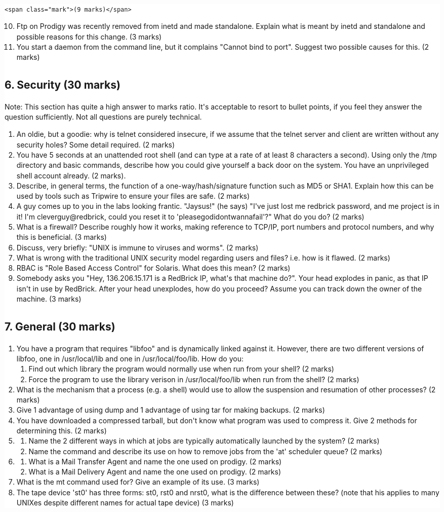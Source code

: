     <span class="mark">(9 marks)</span>
10.  Ftp on Prodigy was recently removed from inetd and made standalone. Explain what is meant by inetd and standalone and possible reasons for this change. <span class="mark">(3 marks)</span>
11.  You start a daemon from the command line, but it complains "Cannot bind to port". Suggest two possible causes for this. <span class="mark">(2 marks)</span>

## 6\. Security (30 marks)

Note: This section has quite a high answer to marks ratio. It's acceptable to resort to bullet points, if you feel they answer the question sufficiently. Not all questions are purely technical.

1.  An oldie, but a goodie: why is telnet considered insecure, if we assume that the telnet server and client are written without any security holes? Some detail required. <span class="mark">(2 marks)</span>
2.  You have 5 seconds at an unattended root shell (and can type at a rate of at least 8 characters a second). Using only the /tmp directory and basic commands, describe how you could give yourself a back door on the system. You have an unprivileged shell account already. <span class="mark">(2 marks)</span>.
3.  Describe, in general terms, the function of a one-way/hash/signature function such as MD5 or SHA1\. Explain how this can be used by tools such as Tripwire to ensure your files are safe. <span class="mark">(2 marks)</span>
4.  A guy comes up to you in the labs looking frantic. "Jaysus!" (he says) "I've just lost me redbrick password, and me project is in it! I'm cleverguy@redbrick, could you reset it to 'pleasegodidontwannafail'?" What do you do? <span class="mark">(2 marks)</span>
5.  What is a firewall? Describe roughly how it works, making reference to TCP/IP, port numbers and protocol numbers, and why this is beneficial. <span class="mark">(3 marks)</span>
6.  Discuss, very briefly: "UNIX is immune to viruses and worms". <span class="mark">(2 marks)</span>
7.  What is wrong with the traditional UNIX security model regarding users and files? i.e. how is it flawed. <span class="mark">(2 marks)</span>
8.  RBAC is "Role Based Access Control" for Solaris. What does this mean? <span class="mark">(2 marks)</span>
9.  Somebody asks you "Hey, 136.206.15.171 is a RedBrick IP, what's that machine do?". Your head explodes in panic, as that IP isn't in use by RedBrick. After your head unexplodes, how do you proceed? Assume you can track down the owner of the machine. <span class="mark">(3 marks)</span>

## 7\. General (30 marks)

1.  You have a program that requires "libfoo" and is dynamically linked against it. However, there are two different versions of libfoo, one in /usr/local/lib and one in /usr/local/foo/lib. How do you:
    1.  Find out which library the program would normally use when run from your shell? <span class="mark">(2 marks)</span>
    2.  Force the program to use the library verison in /usr/local/foo/lib when run from the shell? <span class="mark">(2 marks)</span>
2.  What is the mechanism that a process (e.g. a shell) would use to allow the suspension and resumation of other processes? <span class="mark">(2 marks)</span>
3.  Give 1 advantage of using dump and 1 advantage of using tar for making backups. <span class="mark">(2 marks)</span>
4.  You have downloaded a compressed tarball, but don't know what program was used to compress it. Give 2 methods for determining this. <span class="mark">(2 marks)</span>
5.  1.  Name the 2 different ways in which at jobs are typically automatically launched by the system? <span class="mark">(2 marks)</span>
    2.  Name the command and describe its use on how to remove jobs from the 'at' scheduler queue? <span class="mark">(2 marks)</span>
6.  1.  What is a Mail Transfer Agent and name the one used on prodigy. <span class="mark">(2 marks)</span>
    2.  What is a Mail Delivery Agent and name the one used on prodigy. <span class="mark">(2 marks)</span>
7.  What is the mt command used for? Give an example of its use. <span class="mark">(3 marks)</span>
8.  The tape device 'st0' has three forms: st0, rst0 and nrst0, what is the difference between these? (note that his applies to many UNIXes despite different names for actual tape device) <span class="mark">(3 marks)</span>